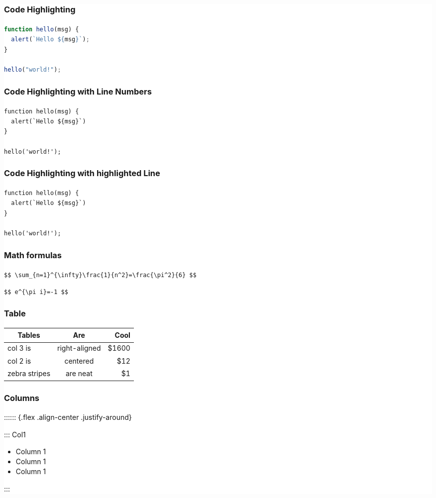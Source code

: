 ### Code Highlighting

```javascript
function hello(msg) {
  alert(`Hello ${msg}`);
}

hello("world!");
```

### Code Highlighting with Line Numbers

<pre>
<code class="javascript" data-line-numbers>function hello(msg) {
  alert(`Hello ${msg}`)
}

hello('world!');</code></pre>

### Code Highlighting with highlighted Line

<pre>
<code class="javascript" data-line-numbers=2>function hello(msg) {
  alert(`Hello ${msg}`)
}

hello('world!');</code></pre>

### Math formulas

`$$ \sum_{n=1}^{\infty}\frac{1}{n^2}=\frac{\pi^2}{6} $$`

`$$ e^{\pi i}=-1 $$`

### Table

| Tables        |      Are      |  Cool |
| ------------- | :-----------: | ----: |
| col 3 is      | right-aligned | $1600 |
| col 2 is      |   centered    |   $12 |
| zebra stripes |   are neat    |    $1 |

### Columns

:::::: {.flex .align-center .justify-around}

::: Col1

- Column 1
- Column 1
- Column 1

:::

